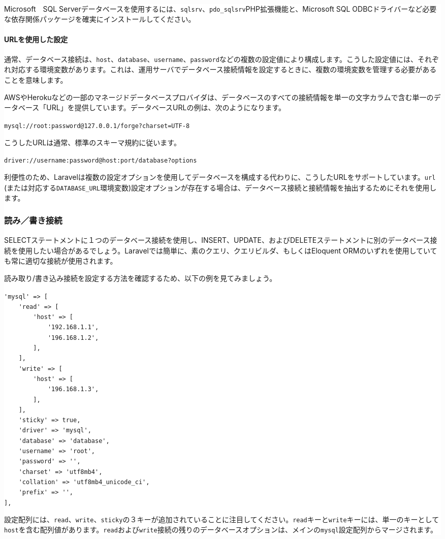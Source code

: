 Microsoft　SQL Serverデータベースを使用するには、`sqlsrv`、`pdo_sqlsrv`PHP拡張機能と、Microsoft SQL ODBCドライバーなど必要な依存関係パッケージを確実にインストールしてください。

<a name="configuration-using-urls"></a>
#### URLを使用した設定

通常、データベース接続は、`host`、`database`、`username`、`password`などの複数の設定値により構成します。こうした設定値には、それぞれ対応する環境変数があります。これは、運用サーバでデータベース接続情報を設定するときに、複数の環境変数を管理する必要があることを意味します。

AWSやHerokuなどの一部のマネージドデータベースプロバイダは、データベースのすべての接続情報を単一の文字カラムで含む単一のデータベース「URL」を提供しています。データベースURLの例は、次のようになります。

```html
mysql://root:password@127.0.0.1/forge?charset=UTF-8
```

こうしたURLは通常、標準のスキーマ規約に従います。

```html
driver://username:password@host:port/database?options
```

利便性のため、Laravelは複数の設定オプションを使用してデータベースを構成する代わりに、こうしたURLをサポートしています。`url`(または対応する`DATABASE_URL`環境変数)設定オプションが存在する場合は、データベース接続と接続情報を抽出するためにそれを使用します。

<a name="read-and-write-connections"></a>
### 読み／書き接続

SELECTステートメントに１つのデータベース接続を使用し、INSERT、UPDATE、およびDELETEステートメントに別のデータベース接続を使用したい場合があるでしょう。Laravelでは簡単に、素のクエリ、クエリビルダ、もしくはEloquent ORMのいずれを使用していても常に適切な接続が使用されます。

読み取り/書き込み接続を設定する方法を確認するため、以下の例を見てみましょう。

    'mysql' => [
        'read' => [
            'host' => [
                '192.168.1.1',
                '196.168.1.2',
            ],
        ],
        'write' => [
            'host' => [
                '196.168.1.3',
            ],
        ],
        'sticky' => true,
        'driver' => 'mysql',
        'database' => 'database',
        'username' => 'root',
        'password' => '',
        'charset' => 'utf8mb4',
        'collation' => 'utf8mb4_unicode_ci',
        'prefix' => '',
    ],

設定配列には、`read`、`write`、`sticky`の３キーが追加されていることに注目してください。`read`キーと`write`キーには、単一のキーとして`host`を含む配列値があります。`read`および`write`接続の残りのデータベースオプションは、メインの`mysql`設定配列からマージされます。
